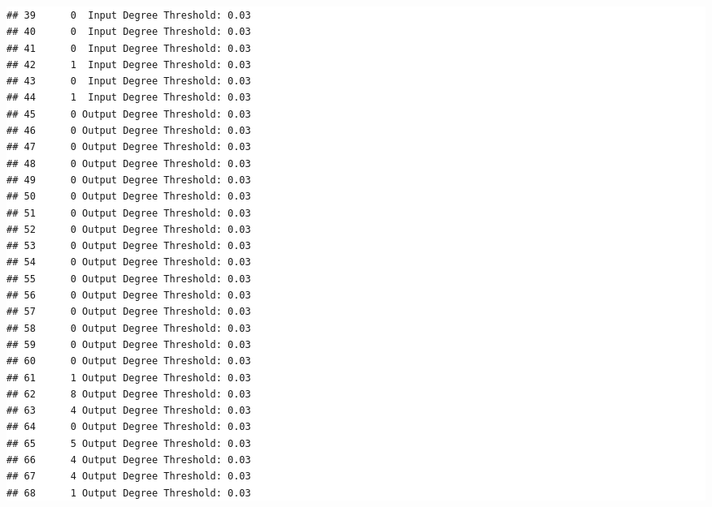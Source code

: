     ## 39      0  Input Degree Threshold: 0.03
    ## 40      0  Input Degree Threshold: 0.03
    ## 41      0  Input Degree Threshold: 0.03
    ## 42      1  Input Degree Threshold: 0.03
    ## 43      0  Input Degree Threshold: 0.03
    ## 44      1  Input Degree Threshold: 0.03
    ## 45      0 Output Degree Threshold: 0.03
    ## 46      0 Output Degree Threshold: 0.03
    ## 47      0 Output Degree Threshold: 0.03
    ## 48      0 Output Degree Threshold: 0.03
    ## 49      0 Output Degree Threshold: 0.03
    ## 50      0 Output Degree Threshold: 0.03
    ## 51      0 Output Degree Threshold: 0.03
    ## 52      0 Output Degree Threshold: 0.03
    ## 53      0 Output Degree Threshold: 0.03
    ## 54      0 Output Degree Threshold: 0.03
    ## 55      0 Output Degree Threshold: 0.03
    ## 56      0 Output Degree Threshold: 0.03
    ## 57      0 Output Degree Threshold: 0.03
    ## 58      0 Output Degree Threshold: 0.03
    ## 59      0 Output Degree Threshold: 0.03
    ## 60      0 Output Degree Threshold: 0.03
    ## 61      1 Output Degree Threshold: 0.03
    ## 62      8 Output Degree Threshold: 0.03
    ## 63      4 Output Degree Threshold: 0.03
    ## 64      0 Output Degree Threshold: 0.03
    ## 65      5 Output Degree Threshold: 0.03
    ## 66      4 Output Degree Threshold: 0.03
    ## 67      4 Output Degree Threshold: 0.03
    ## 68      1 Output Degree Threshold: 0.03